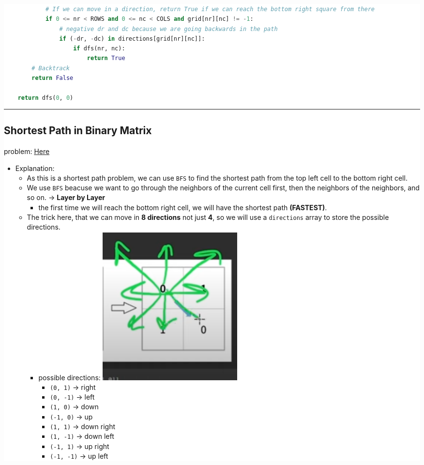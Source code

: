 ```py
            # If we can move in a direction, return True if we can reach the bottom right square from there
            if 0 <= nr < ROWS and 0 <= nc < COLS and grid[nr][nc] != -1:
                # negative dr and dc because we are going backwards in the path
                if (-dr, -dc) in directions[grid[nr][nc]]:
                    if dfs(nr, nc):
                        return True
        # Backtrack
        return False

    return dfs(0, 0)
```

---

## Shortest Path in Binary Matrix

problem: [Here](https://leetcode.com/problems/shortest-path-in-binary-matrix/)

- Explanation:
  - As this is a shortest path problem, we can use `BFS` to find the shortest path from the top left cell to the bottom right cell.
  - We use `BFS` beacuse we want to go through the neighbors of the current cell first, then the neighbors of the neighbors, and so on. -> **Layer by Layer**
    - the first time we will reach the bottom right cell, we will have the shortest path **(FASTEST)**.
  - The trick here, that we can move in **8 directions** not just **4**, so we will use a `directions` array to store the possible directions.
    - possible directions:
      ![binary matrix path](./img/binary-matrix.png)
      - `(0, 1)` -> right
      - `(0, -1)` -> left
      - `(1, 0)` -> down
      - `(-1, 0)` -> up
      - `(1, 1)` -> down right
      - `(1, -1)` -> down left
      - `(-1, 1)` -> up right
      - `(-1, -1)` -> up left
